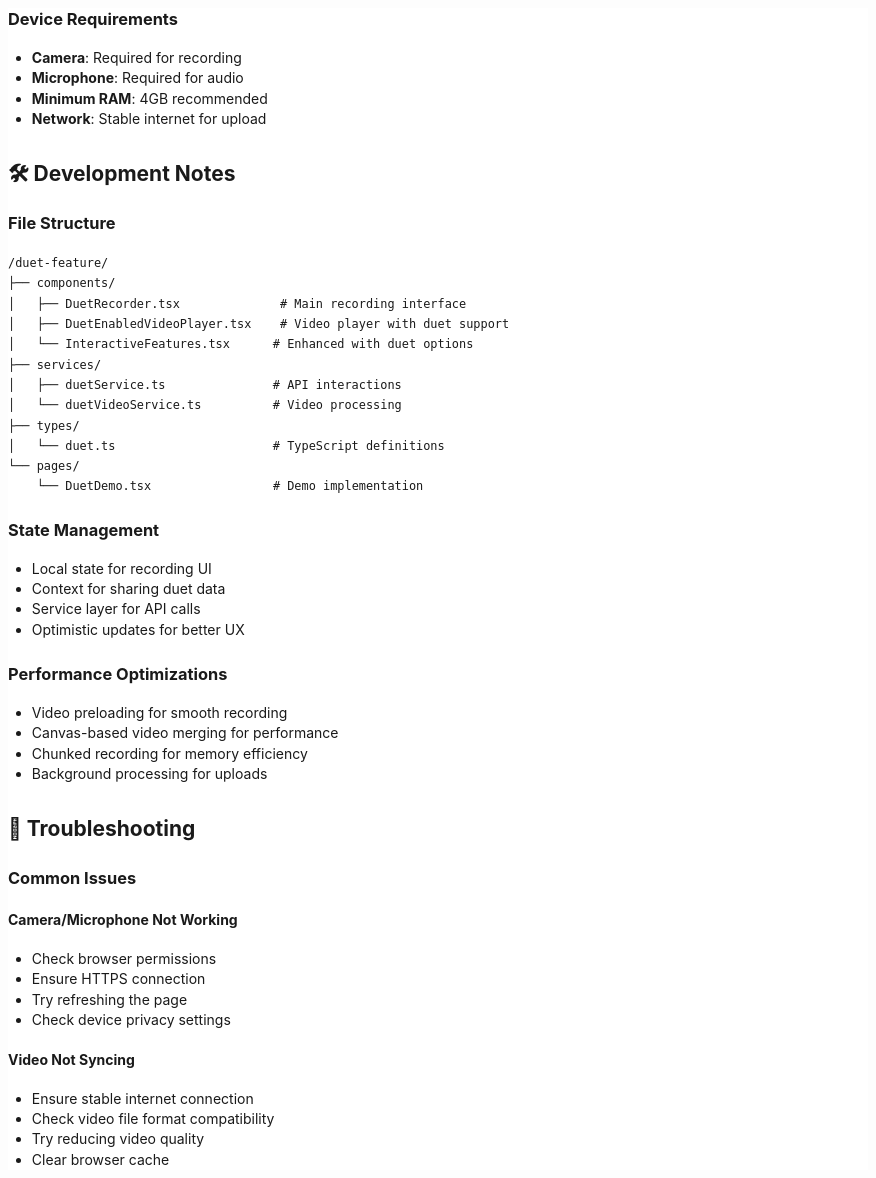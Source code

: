 ### Device Requirements
- **Camera**: Required for recording
- **Microphone**: Required for audio
- **Minimum RAM**: 4GB recommended
- **Network**: Stable internet for upload

## 🛠️ Development Notes

### File Structure
```
/duet-feature/
├── components/
│   ├── DuetRecorder.tsx              # Main recording interface
│   ├── DuetEnabledVideoPlayer.tsx    # Video player with duet support
│   └── InteractiveFeatures.tsx      # Enhanced with duet options
├── services/
│   ├── duetService.ts               # API interactions
│   └── duetVideoService.ts          # Video processing
├── types/
│   └── duet.ts                      # TypeScript definitions
└── pages/
    └── DuetDemo.tsx                 # Demo implementation
```

### State Management
- Local state for recording UI
- Context for sharing duet data
- Service layer for API calls
- Optimistic updates for better UX

### Performance Optimizations
- Video preloading for smooth recording
- Canvas-based video merging for performance
- Chunked recording for memory efficiency
- Background processing for uploads

## 🐛 Troubleshooting

### Common Issues

#### Camera/Microphone Not Working
- Check browser permissions
- Ensure HTTPS connection
- Try refreshing the page
- Check device privacy settings

#### Video Not Syncing
- Ensure stable internet connection
- Check video file format compatibility
- Try reducing video quality
- Clear browser cache
